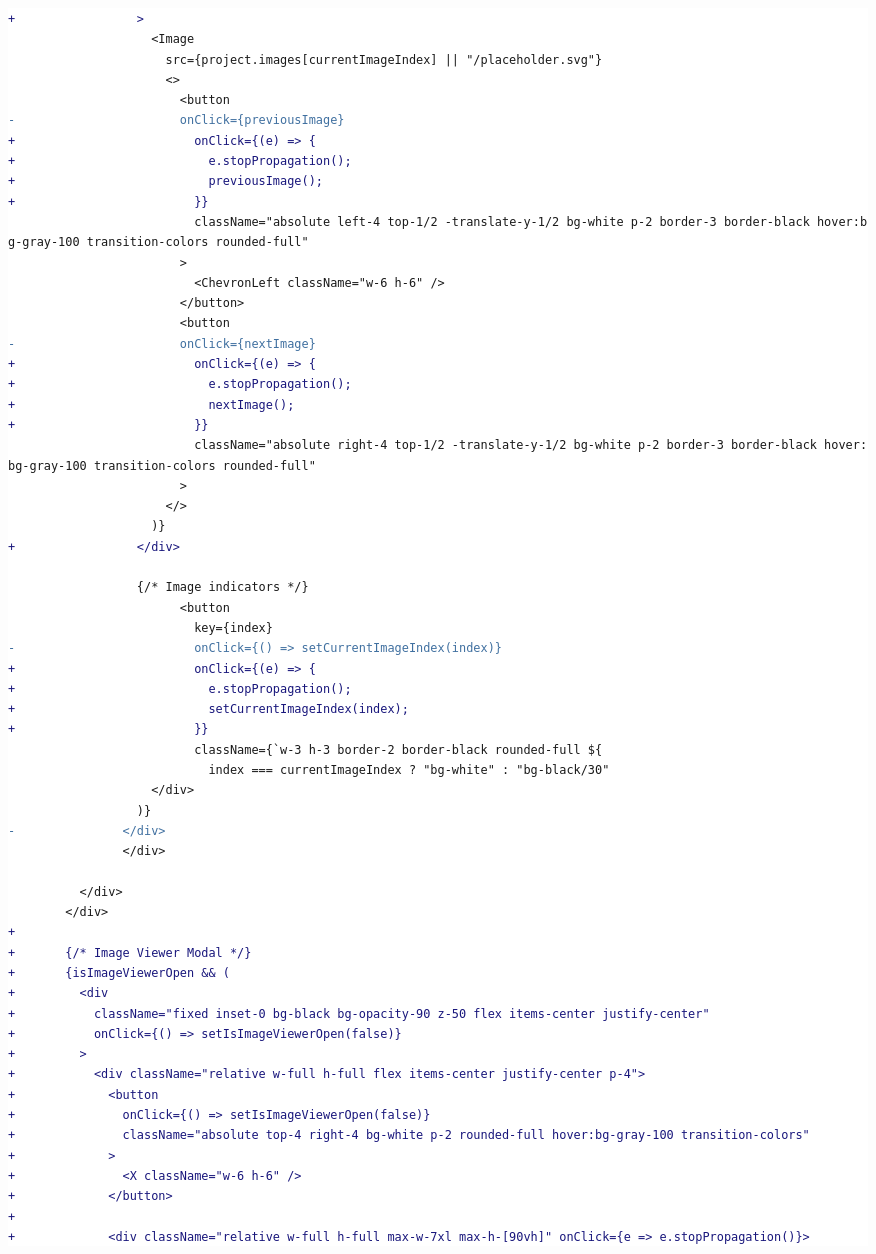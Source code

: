 ```diff
+                 >
                    <Image
                      src={project.images[currentImageIndex] || "/placeholder.svg"}
                      <>
                        <button
-                       onClick={previousImage}
+                         onClick={(e) => {
+                           e.stopPropagation();
+                           previousImage();
+                         }}
                          className="absolute left-4 top-1/2 -translate-y-1/2 bg-white p-2 border-3 border-black hover:bg-gray-100 transition-colors rounded-full"
                        >
                          <ChevronLeft className="w-6 h-6" />
                        </button>
                        <button
-                       onClick={nextImage}
+                         onClick={(e) => {
+                           e.stopPropagation();
+                           nextImage();
+                         }}
                          className="absolute right-4 top-1/2 -translate-y-1/2 bg-white p-2 border-3 border-black hover:bg-gray-100 transition-colors rounded-full"
                        >
                      </>
                    )}
+                 </div>
  
                  {/* Image indicators */}
                        <button
                          key={index}
-                         onClick={() => setCurrentImageIndex(index)}
+                         onClick={(e) => {
+                           e.stopPropagation();
+                           setCurrentImageIndex(index);
+                         }}
                          className={`w-3 h-3 border-2 border-black rounded-full ${
                            index === currentImageIndex ? "bg-white" : "bg-black/30"
                    </div>
                  )}
-               </div>
                </div>
  
          </div>
        </div>
+ 
+       {/* Image Viewer Modal */}
+       {isImageViewerOpen && (
+         <div 
+           className="fixed inset-0 bg-black bg-opacity-90 z-50 flex items-center justify-center"
+           onClick={() => setIsImageViewerOpen(false)}
+         >
+           <div className="relative w-full h-full flex items-center justify-center p-4">
+             <button 
+               onClick={() => setIsImageViewerOpen(false)}
+               className="absolute top-4 right-4 bg-white p-2 rounded-full hover:bg-gray-100 transition-colors"
+             >
+               <X className="w-6 h-6" />
+             </button>
+ 
+             <div className="relative w-full h-full max-w-7xl max-h-[90vh]" onClick={e => e.stopPropagation()}>
```